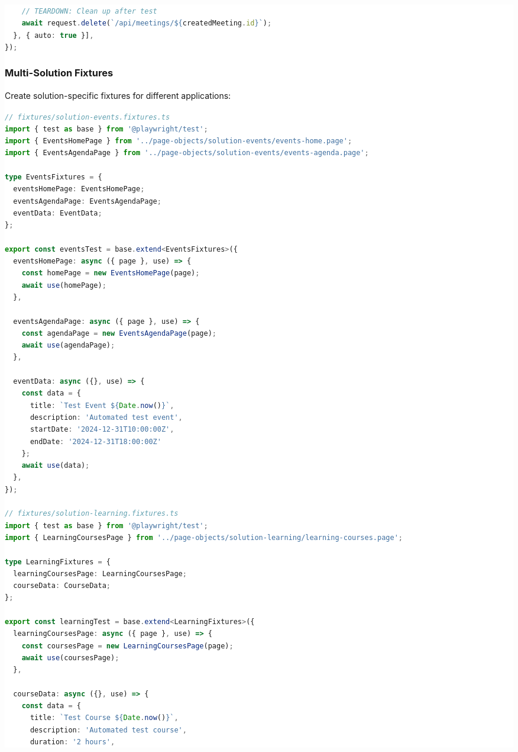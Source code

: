 ```typescript
    // TEARDOWN: Clean up after test
    await request.delete(`/api/meetings/${createdMeeting.id}`);
  }, { auto: true }],
});
```

### Multi-Solution Fixtures

Create solution-specific fixtures for different applications:

```typescript
// fixtures/solution-events.fixtures.ts
import { test as base } from '@playwright/test';
import { EventsHomePage } from '../page-objects/solution-events/events-home.page';
import { EventsAgendaPage } from '../page-objects/solution-events/events-agenda.page';

type EventsFixtures = {
  eventsHomePage: EventsHomePage;
  eventsAgendaPage: EventsAgendaPage;
  eventData: EventData;
};

export const eventsTest = base.extend<EventsFixtures>({
  eventsHomePage: async ({ page }, use) => {
    const homePage = new EventsHomePage(page);
    await use(homePage);
  },

  eventsAgendaPage: async ({ page }, use) => {
    const agendaPage = new EventsAgendaPage(page);
    await use(agendaPage);
  },

  eventData: async ({}, use) => {
    const data = {
      title: `Test Event ${Date.now()}`,
      description: 'Automated test event',
      startDate: '2024-12-31T10:00:00Z',
      endDate: '2024-12-31T18:00:00Z'
    };
    await use(data);
  },
});

// fixtures/solution-learning.fixtures.ts
import { test as base } from '@playwright/test';
import { LearningCoursesPage } from '../page-objects/solution-learning/learning-courses.page';

type LearningFixtures = {
  learningCoursesPage: LearningCoursesPage;
  courseData: CourseData;
};

export const learningTest = base.extend<LearningFixtures>({
  learningCoursesPage: async ({ page }, use) => {
    const coursesPage = new LearningCoursesPage(page);
    await use(coursesPage);
  },

  courseData: async ({}, use) => {
    const data = {
      title: `Test Course ${Date.now()}`,
      description: 'Automated test course',
      duration: '2 hours',
```